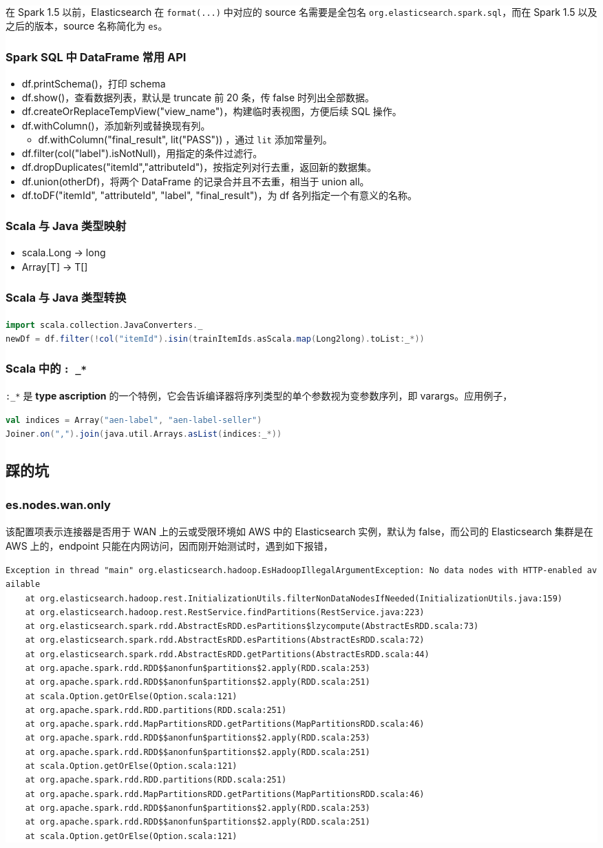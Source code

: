 在 Spark 1.5 以前，Elasticsearch 在 `format(...)` 中对应的 source 名需要是全包名 `org.elasticsearch.spark.sql`，而在 Spark 1.5 以及之后的版本，source 名称简化为 `es`。

### Spark SQL 中 DataFrame 常用 API

* df.printSchema()，打印 schema
* df.show()，查看数据列表，默认是 truncate 前 20 条，传 false 时列出全部数据。
* df.createOrReplaceTempView("view_name")，构建临时表视图，方便后续 SQL 操作。
* df.withColumn()，添加新列或替换现有列。
  * df.withColumn("final_result", lit("PASS")) ，通过 `lit` 添加常量列。
* df.filter(col("label").isNotNull)，用指定的条件过滤行。
* df.dropDuplicates("itemId","attributeId")，按指定列对行去重，返回新的数据集。
* df.union(otherDf)，将两个 DataFrame 的记录合并且不去重，相当于 union all。
* df.toDF("itemId", "attributeId", "label", "final_result")，为 df 各列指定一个有意义的名称。

### Scala 与 Java 类型映射

* scala.Long -> long
* Array[T] -> T[]

### Scala 与 Java 类型转换

```scala
import scala.collection.JavaConverters._
newDf = df.filter(!col("itemId").isin(trainItemIds.asScala.map(Long2long).toList:_*))
```

### Scala 中的 `: _*`

`:_*` 是 **type ascription** 的一个特例，它会告诉编译器将序列类型的单个参数视为变参数序列，即 varargs。应用例子，

```scala
val indices = Array("aen-label", "aen-label-seller")
Joiner.on(",").join(java.util.Arrays.asList(indices:_*))
```



## 踩的坑

### es.nodes.wan.only

该配置项表示连接器是否用于 WAN 上的云或受限环境如 AWS 中的 Elasticsearch 实例，默认为 false，而公司的 Elasticsearch 集群是在 AWS 上的，endpoint 只能在内网访问，因而刚开始测试时，遇到如下报错，

```shell
Exception in thread "main" org.elasticsearch.hadoop.EsHadoopIllegalArgumentException: No data nodes with HTTP-enabled available
	at org.elasticsearch.hadoop.rest.InitializationUtils.filterNonDataNodesIfNeeded(InitializationUtils.java:159)
	at org.elasticsearch.hadoop.rest.RestService.findPartitions(RestService.java:223)
	at org.elasticsearch.spark.rdd.AbstractEsRDD.esPartitions$lzycompute(AbstractEsRDD.scala:73)
	at org.elasticsearch.spark.rdd.AbstractEsRDD.esPartitions(AbstractEsRDD.scala:72)
	at org.elasticsearch.spark.rdd.AbstractEsRDD.getPartitions(AbstractEsRDD.scala:44)
	at org.apache.spark.rdd.RDD$$anonfun$partitions$2.apply(RDD.scala:253)
	at org.apache.spark.rdd.RDD$$anonfun$partitions$2.apply(RDD.scala:251)
	at scala.Option.getOrElse(Option.scala:121)
	at org.apache.spark.rdd.RDD.partitions(RDD.scala:251)
	at org.apache.spark.rdd.MapPartitionsRDD.getPartitions(MapPartitionsRDD.scala:46)
	at org.apache.spark.rdd.RDD$$anonfun$partitions$2.apply(RDD.scala:253)
	at org.apache.spark.rdd.RDD$$anonfun$partitions$2.apply(RDD.scala:251)
	at scala.Option.getOrElse(Option.scala:121)
	at org.apache.spark.rdd.RDD.partitions(RDD.scala:251)
	at org.apache.spark.rdd.MapPartitionsRDD.getPartitions(MapPartitionsRDD.scala:46)
	at org.apache.spark.rdd.RDD$$anonfun$partitions$2.apply(RDD.scala:253)
	at org.apache.spark.rdd.RDD$$anonfun$partitions$2.apply(RDD.scala:251)
	at scala.Option.getOrElse(Option.scala:121)
```